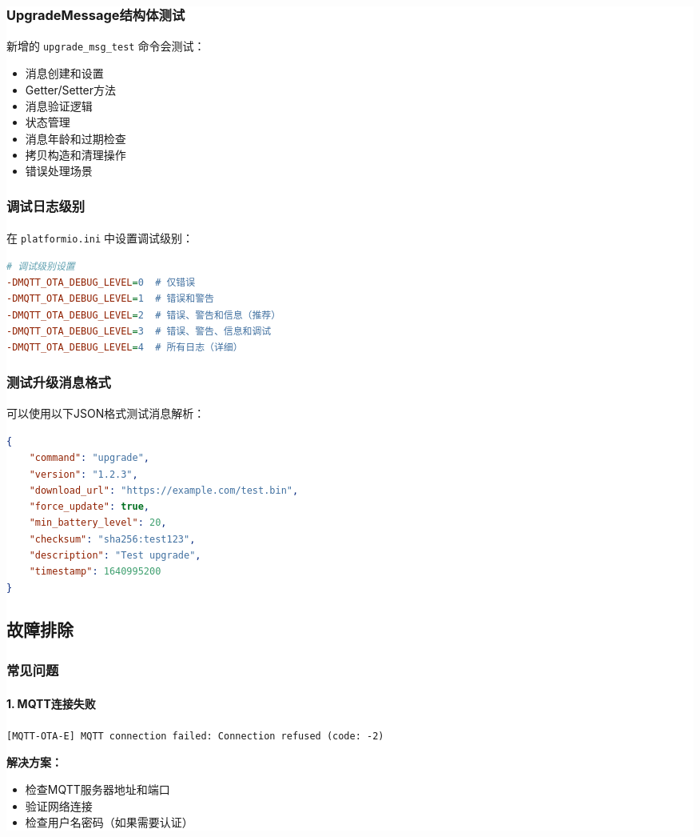 ### UpgradeMessage结构体测试

新增的 `upgrade_msg_test` 命令会测试：
- 消息创建和设置
- Getter/Setter方法
- 消息验证逻辑
- 状态管理
- 消息年龄和过期检查
- 拷贝构造和清理操作
- 错误处理场景

### 调试日志级别

在 `platformio.ini` 中设置调试级别：

```ini
# 调试级别设置
-DMQTT_OTA_DEBUG_LEVEL=0  # 仅错误
-DMQTT_OTA_DEBUG_LEVEL=1  # 错误和警告
-DMQTT_OTA_DEBUG_LEVEL=2  # 错误、警告和信息（推荐）
-DMQTT_OTA_DEBUG_LEVEL=3  # 错误、警告、信息和调试
-DMQTT_OTA_DEBUG_LEVEL=4  # 所有日志（详细）
```

### 测试升级消息格式

可以使用以下JSON格式测试消息解析：

```json
{
    "command": "upgrade",
    "version": "1.2.3",
    "download_url": "https://example.com/test.bin",
    "force_update": true,
    "min_battery_level": 20,
    "checksum": "sha256:test123",
    "description": "Test upgrade",
    "timestamp": 1640995200
}
```

## 故障排除

### 常见问题

#### 1. MQTT连接失败
```
[MQTT-OTA-E] MQTT connection failed: Connection refused (code: -2)
```

**解决方案：**
- 检查MQTT服务器地址和端口
- 验证网络连接
- 检查用户名密码（如果需要认证）
